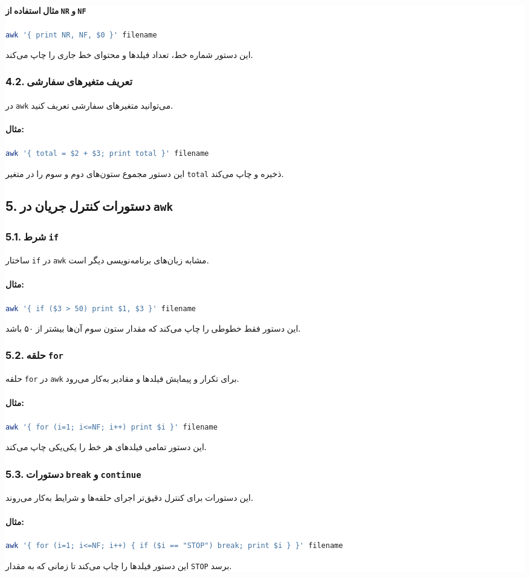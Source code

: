 #### مثال استفاده از `NR` و `NF`

```bash
awk '{ print NR, NF, $0 }' filename
```

این دستور شماره خط، تعداد فیلدها و محتوای خط جاری را چاپ می‌کند.

### 4.2. تعریف متغیرهای سفارشی

در `awk` می‌توانید متغیرهای سفارشی تعریف کنید.

#### مثال:

```bash
awk '{ total = $2 + $3; print total }' filename
```

این دستور مجموع ستون‌های دوم و سوم را در متغیر `total` ذخیره و چاپ می‌کند.

## 5. دستورات کنترل جریان در `awk`

### 5.1. شرط `if`

ساختار `if` در `awk` مشابه زبان‌های برنامه‌نویسی دیگر است.

#### مثال:

```bash
awk '{ if ($3 > 50) print $1, $3 }' filename
```

این دستور فقط خطوطی را چاپ می‌کند که مقدار ستون سوم آن‌ها بیشتر از ۵۰ باشد.

### 5.2. حلقه `for`

حلقه `for` در `awk` برای تکرار و پیمایش فیلدها و مقادیر به‌کار می‌رود.

#### مثال:

```bash
awk '{ for (i=1; i<=NF; i++) print $i }' filename
```

این دستور تمامی فیلدهای هر خط را یکی‌یکی چاپ می‌کند.

### 5.3. دستورات `break` و `continue`

این دستورات برای کنترل دقیق‌تر اجرای حلقه‌ها و شرایط به‌کار می‌روند.

#### مثال:

```bash
awk '{ for (i=1; i<=NF; i++) { if ($i == "STOP") break; print $i } }' filename
```

این دستور فیلدها را چاپ می‌کند تا زمانی که به مقدار `STOP` برسد.
